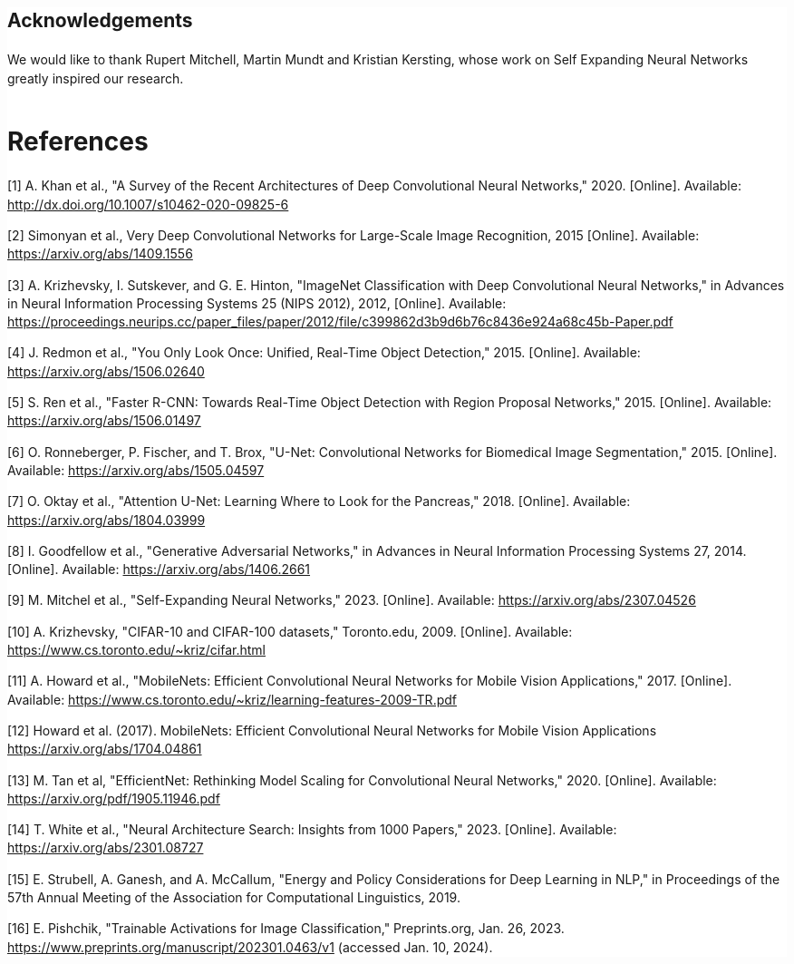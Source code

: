 ## Acknowledgements

We would like to thank Rupert Mitchell, Martin Mundt and Kristian Kersting, whose work on Self Expanding Neural Networks greatly inspired our research.

# References

[1] A. Khan et al., "A Survey of the Recent Architectures of Deep Convolutional Neural Networks," 2020. [Online]. Available: http://dx.doi.org/10.1007/s10462-020-09825-6

[2] Simonyan et al., Very Deep Convolutional Networks for Large-Scale Image Recognition, 2015 [Online]. Available: https://arxiv.org/abs/1409.1556

[3] A. Krizhevsky, I. Sutskever, and G. E. Hinton, "ImageNet Classification with Deep Convolutional Neural Networks," in Advances in Neural Information Processing Systems 25 (NIPS 2012), 2012, [Online]. Available: https://proceedings.neurips.cc/paper_files/paper/2012/file/c399862d3b9d6b76c8436e924a68c45b-Paper.pdf

[4] J. Redmon et al., "You Only Look Once: Unified, Real-Time Object Detection," 2015. [Online]. Available: https://arxiv.org/abs/1506.02640

[5] S. Ren et al., "Faster R-CNN: Towards Real-Time Object Detection with Region Proposal Networks," 2015. [Online]. Available: https://arxiv.org/abs/1506.01497

[6] O. Ronneberger, P. Fischer, and T. Brox, "U-Net: Convolutional Networks for Biomedical Image Segmentation," 2015. [Online]. Available: https://arxiv.org/abs/1505.04597

[7] O. Oktay et al., "Attention U-Net: Learning Where to Look for the Pancreas," 2018. [Online]. Available: https://arxiv.org/abs/1804.03999

[8] I. Goodfellow et al., "Generative Adversarial Networks," in Advances in Neural Information Processing Systems 27, 2014. [Online]. Available: https://arxiv.org/abs/1406.2661

[9] M. Mitchel et al., "Self-Expanding Neural Networks," 2023. [Online]. Available: https://arxiv.org/abs/2307.04526

[10] A. Krizhevsky, "CIFAR-10 and CIFAR-100 datasets," Toronto.edu, 2009. [Online]. Available: https://www.cs.toronto.edu/~kriz/cifar.html

[11] A. Howard et al., "MobileNets: Efficient Convolutional Neural Networks for Mobile Vision Applications," 2017. [Online]. Available: https://www.cs.toronto.edu/~kriz/learning-features-2009-TR.pdf

[12] Howard et al. (2017). MobileNets: Efficient Convolutional Neural Networks for Mobile Vision Applications https://arxiv.org/abs/1704.04861

[13] M. Tan et al, "EfficientNet: Rethinking Model Scaling for Convolutional Neural Networks," 2020. [Online]. Available: https://arxiv.org/pdf/1905.11946.pdf

[14] T. White et al., "Neural Architecture Search: Insights from 1000 Papers," 2023. [Online]. Available: https://arxiv.org/abs/2301.08727

[15] E. Strubell, A. Ganesh, and A. McCallum, "Energy and Policy Considerations for Deep Learning in NLP," in Proceedings of the 57th Annual Meeting of the Association for Computational Linguistics, 2019.

[16] E. Pishchik, "Trainable Activations for Image Classification," Preprints.org, Jan. 26, 2023. https://www.preprints.org/manuscript/202301.0463/v1 (accessed Jan. 10, 2024).
